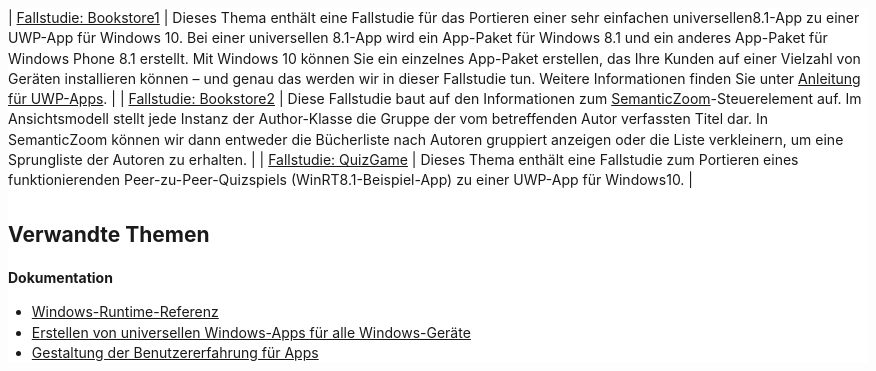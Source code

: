 | [Fallstudie: Bookstore1](w8x-to-uwp-case-study-bookstore1.md) | Dieses Thema enthält eine Fallstudie für das Portieren einer sehr einfachen universellen8.1-App zu einer UWP-App für Windows 10. Bei einer universellen 8.1-App wird ein App-Paket für Windows 8.1 und ein anderes App-Paket für Windows Phone 8.1 erstellt. Mit Windows 10 können Sie ein einzelnes App-Paket erstellen, das Ihre Kunden auf einer Vielzahl von Geräten installieren können – und genau das werden wir in dieser Fallstudie tun. Weitere Informationen finden Sie unter [Anleitung für UWP-Apps](https://msdn.microsoft.com/library/windows/apps/dn894631). |
| [Fallstudie: Bookstore2](w8x-to-uwp-case-study-bookstore2.md) | Diese Fallstudie baut auf den Informationen zum [SemanticZoom](https://msdn.microsoft.com/library/windows/apps/hh702601)-Steuerelement auf. Im Ansichtsmodell stellt jede Instanz der Author-Klasse die Gruppe der vom betreffenden Autor verfassten Titel dar. In SemanticZoom können wir dann entweder die Bücherliste nach Autoren gruppiert anzeigen oder die Liste verkleinern, um eine Sprungliste der Autoren zu erhalten. |
| [Fallstudie: QuizGame](w8x-to-uwp-case-study-quizgame.md) | Dieses Thema enthält eine Fallstudie zum Portieren eines funktionierenden Peer-zu-Peer-Quizspiels (WinRT8.1-Beispiel-App) zu einer UWP-App für Windows10. |

## <a name="related-topics"></a>Verwandte Themen

**Dokumentation**
* [Windows-Runtime-Referenz](https://msdn.microsoft.com/library/windows/apps/br211377)
* [Erstellen von universellen Windows-Apps für alle Windows-Geräte](http://go.microsoft.com/fwlink/p/?LinkID=397871)
* [Gestaltung der Benutzererfahrung für Apps](https://msdn.microsoft.com/library/windows/apps/hh767284)
